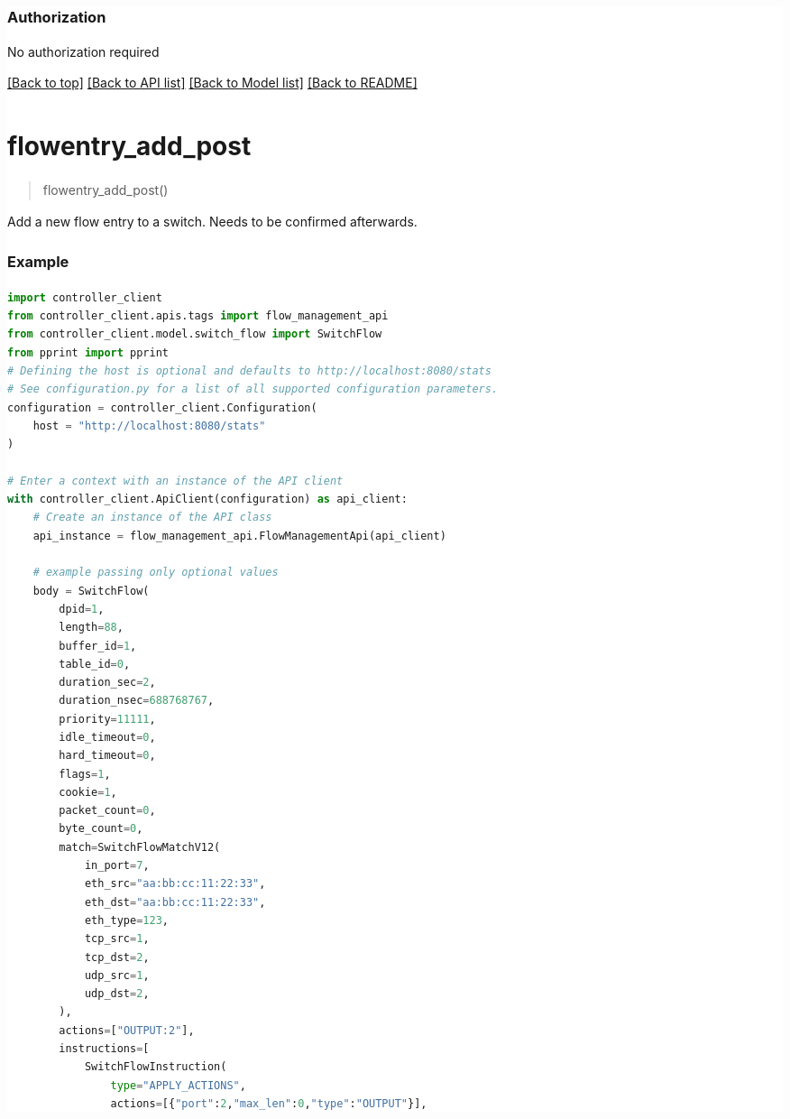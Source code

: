 ### Authorization

No authorization required

[[Back to top]](#__pageTop) [[Back to API list]](../../../README.md#documentation-for-api-endpoints) [[Back to Model list]](../../../README.md#documentation-for-models) [[Back to README]](../../../README.md)

# **flowentry_add_post**
<a id="flowentry_add_post"></a>
> flowentry_add_post()



Add a new flow entry to a switch. Needs to be confirmed afterwards.

### Example

```python
import controller_client
from controller_client.apis.tags import flow_management_api
from controller_client.model.switch_flow import SwitchFlow
from pprint import pprint
# Defining the host is optional and defaults to http://localhost:8080/stats
# See configuration.py for a list of all supported configuration parameters.
configuration = controller_client.Configuration(
    host = "http://localhost:8080/stats"
)

# Enter a context with an instance of the API client
with controller_client.ApiClient(configuration) as api_client:
    # Create an instance of the API class
    api_instance = flow_management_api.FlowManagementApi(api_client)

    # example passing only optional values
    body = SwitchFlow(
        dpid=1,
        length=88,
        buffer_id=1,
        table_id=0,
        duration_sec=2,
        duration_nsec=688768767,
        priority=11111,
        idle_timeout=0,
        hard_timeout=0,
        flags=1,
        cookie=1,
        packet_count=0,
        byte_count=0,
        match=SwitchFlowMatchV12(
            in_port=7,
            eth_src="aa:bb:cc:11:22:33",
            eth_dst="aa:bb:cc:11:22:33",
            eth_type=123,
            tcp_src=1,
            tcp_dst=2,
            udp_src=1,
            udp_dst=2,
        ),
        actions=["OUTPUT:2"],
        instructions=[
            SwitchFlowInstruction(
                type="APPLY_ACTIONS",
                actions=[{"port":2,"max_len":0,"type":"OUTPUT"}],
```